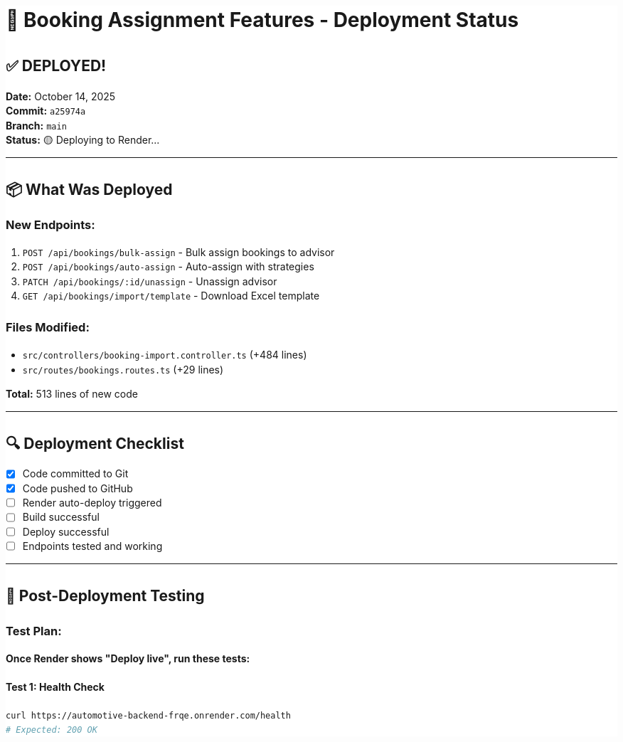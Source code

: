 # 🚀 Booking Assignment Features - Deployment Status

## ✅ **DEPLOYED!**

**Date:** October 14, 2025  
**Commit:** `a25974a`  
**Branch:** `main`  
**Status:** 🟡 Deploying to Render...

---

## 📦 **What Was Deployed**

### **New Endpoints:**
1. `POST /api/bookings/bulk-assign` - Bulk assign bookings to advisor
2. `POST /api/bookings/auto-assign` - Auto-assign with strategies
3. `PATCH /api/bookings/:id/unassign` - Unassign advisor
4. `GET /api/bookings/import/template` - Download Excel template

### **Files Modified:**
- `src/controllers/booking-import.controller.ts` (+484 lines)
- `src/routes/bookings.routes.ts` (+29 lines)

**Total:** 513 lines of new code

---

## 🔍 **Deployment Checklist**

- [x] Code committed to Git
- [x] Code pushed to GitHub
- [ ] Render auto-deploy triggered
- [ ] Build successful
- [ ] Deploy successful
- [ ] Endpoints tested and working

---

## 🧪 **Post-Deployment Testing**

### **Test Plan:**

**Once Render shows "Deploy live", run these tests:**

#### **Test 1: Health Check**
```bash
curl https://automotive-backend-frqe.onrender.com/health
# Expected: 200 OK
```
